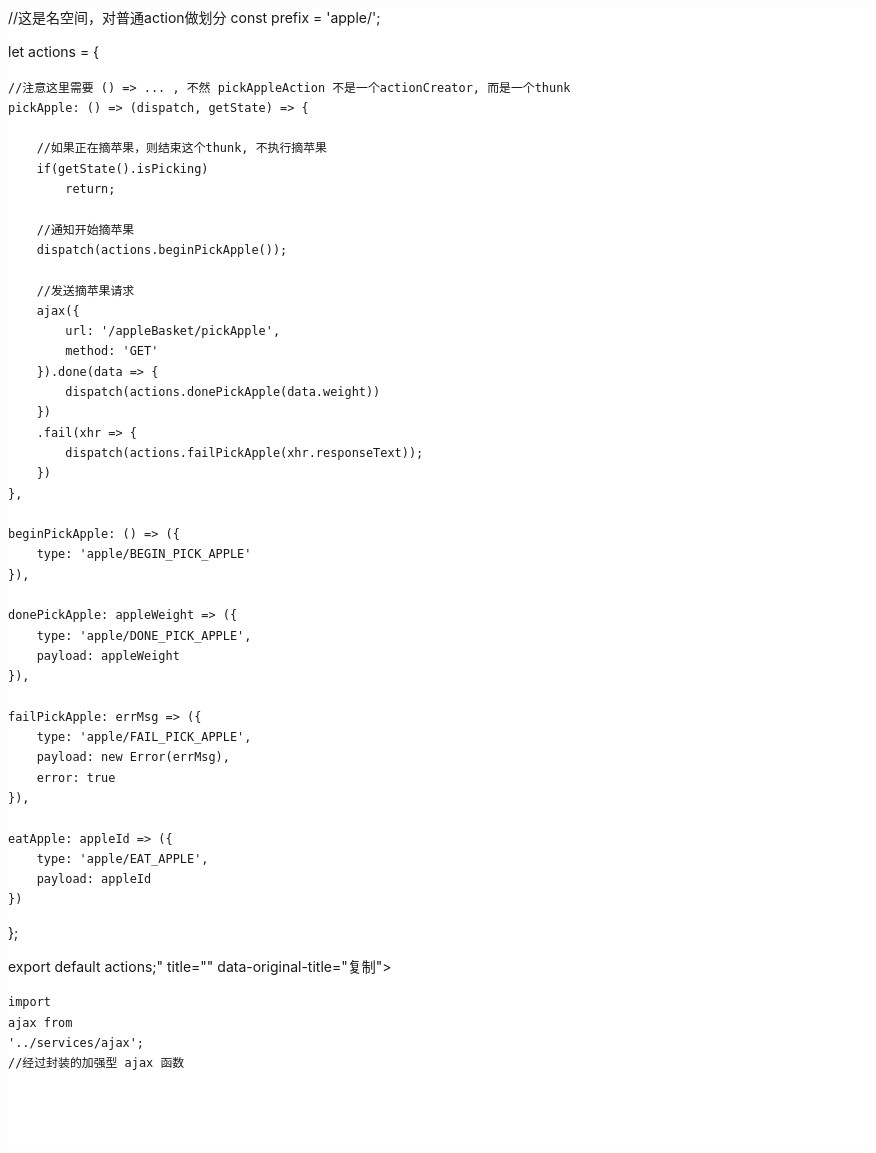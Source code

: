 //这是名空间，对普通action做划分
const prefix = 'apple/';

let actions = {

    //注意这里需要 () => ... , 不然 pickAppleAction 不是一个actionCreator, 而是一个thunk
    pickApple: () => (dispatch, getState) => {
        
        //如果正在摘苹果，则结束这个thunk, 不执行摘苹果
        if(getState().isPicking)
            return;
        
        //通知开始摘苹果
        dispatch(actions.beginPickApple());
        
        //发送摘苹果请求
        ajax({
            url: '/appleBasket/pickApple',
            method: 'GET'
        }).done(data => {
            dispatch(actions.donePickApple(data.weight))
        })
        .fail(xhr => {
            dispatch(actions.failPickApple(xhr.responseText));
        })
    },
    
    beginPickApple: () => ({
        type: 'apple/BEGIN_PICK_APPLE'
    }),
    
    donePickApple: appleWeight => ({
        type: 'apple/DONE_PICK_APPLE',
        payload: appleWeight
    }),
    
    failPickApple: errMsg => ({
        type: 'apple/FAIL_PICK_APPLE',
        payload: new Error(errMsg),
        error: true
    }),
    
    eatApple: appleId => ({
        type: 'apple/EAT_APPLE',
        payload: appleId
    })

};

export default actions;" title="" data-original-title="复制"></span>
      <span type="button" class="saveToNote code-tool" data-toggle="tooltip" data-placement="top" title="" data-original-title="放进笔记"></span>
      </div>
      </div><pre class="hljs typescript"><code><span class="hljs-keyword">import</span> ajax <span class="hljs-keyword">from</span> <span class="hljs-string">'../services/ajax'</span>; <span class="hljs-comment">//经过封装的加强型 ajax 函数</span>

